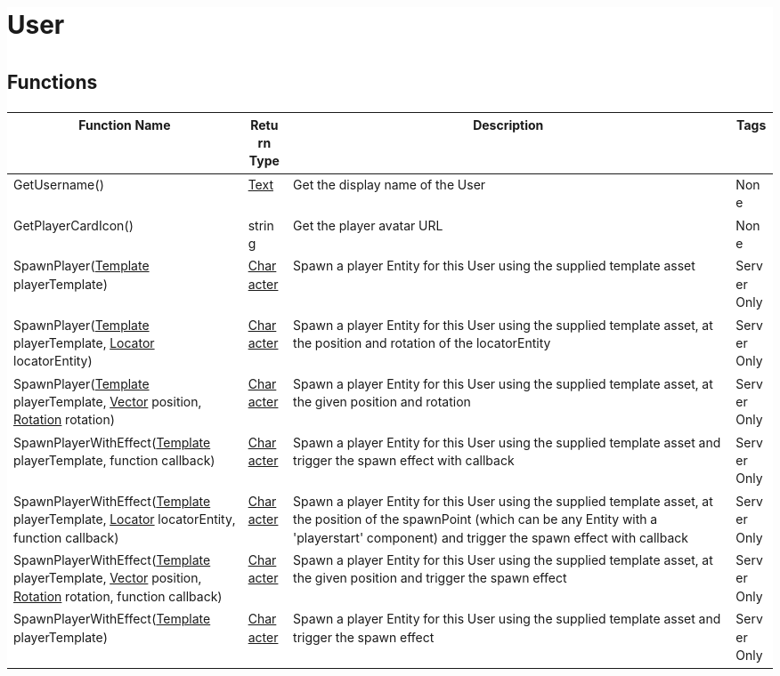 # User

## Functions

| Function Name                                                                                                                           | Return Type                                                                                                        | Description                                                                                                                                                                                                            | Tags                    |
|-----------------------------------------------------------------------------------------------------------------------------------------|--------------------------------------------------------------------------------------------------------------------|------------------------------------------------------------------------------------------------------------------------------------------------------------------------------------------------------------------------|-------------------------|
| GetUsername()                                                                                                                           | [Text](text)                                                                                                       | Get the display name of the User                                                                                                                                                                                       | None                    |
| GetPlayerCardIcon()                                                                                                                     | string                                                                                                             | Get the player avatar URL                                                                                                                                                                                              | None                    |
| SpawnPlayer([Template](template) playerTemplate)                                                                                        | [Character](character)                                                                                             | Spawn a player Entity for this User using the supplied template asset                                                                                                                                                  | Server Only             |
| SpawnPlayer([Template](template) playerTemplate, [Locator](locator) locatorEntity)                                                      | [Character](character)                                                                                             | Spawn a player Entity for this User using the supplied template asset, at the position and rotation of the locatorEntity                                                                                               | Server Only             |
| SpawnPlayer([Template](template) playerTemplate, [Vector](vector) position, [Rotation](rotation) rotation)                              | [Character](character)                                                                                             | Spawn a player Entity for this User using the supplied template asset, at the given position and rotation                                                                                                              | Server Only             |
| SpawnPlayerWithEffect([Template](template) playerTemplate, function callback)                                                           | [Character](character)                                                                                             | Spawn a player Entity for this User using the supplied template asset and trigger the spawn effect with callback	                                                                                                      | Server Only             |
| SpawnPlayerWithEffect([Template](template) playerTemplate, [Locator](locator) locatorEntity, function callback)                         | [Character](character)                                                                                             | Spawn a player Entity for this User using the supplied template asset, at the position of the spawnPoint (which can be any Entity with a 'playerstart' component) and trigger the spawn effect with callback           | Server Only             |
| SpawnPlayerWithEffect([Template](template) playerTemplate, [Vector](vector) position, [Rotation](rotation) rotation, function callback) | [Character](character)                                                                                             | Spawn a player Entity for this User using the supplied template asset, at the given position and trigger the spawn effect                                                                                              | Server Only             |
| SpawnPlayerWithEffect([Template](template) playerTemplate)                                                                              | [Character](character)                                                                                             | Spawn a player Entity for this User using the supplied template asset and trigger the spawn effect                                                                                                                     | Server Only             |